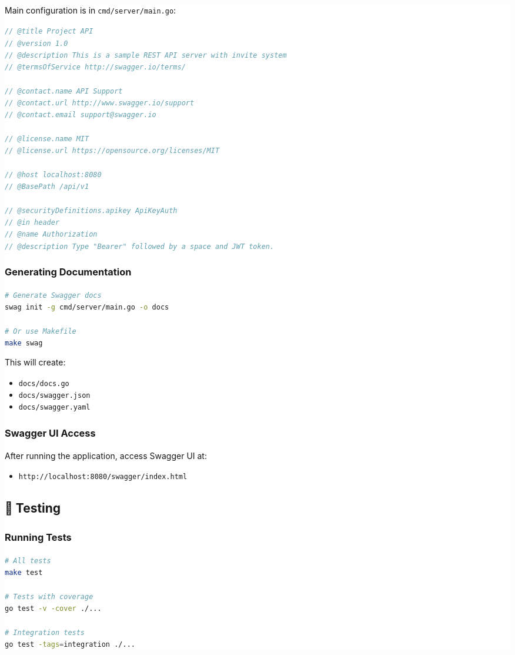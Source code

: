 Main configuration is in `cmd/server/main.go`:

```go
// @title Project API
// @version 1.0
// @description This is a sample REST API server with invite system
// @termsOfService http://swagger.io/terms/

// @contact.name API Support
// @contact.url http://www.swagger.io/support
// @contact.email support@swagger.io

// @license.name MIT
// @license.url https://opensource.org/licenses/MIT

// @host localhost:8080
// @BasePath /api/v1

// @securityDefinitions.apikey ApiKeyAuth
// @in header
// @name Authorization
// @description Type "Bearer" followed by a space and JWT token.
```

### Generating Documentation

```bash
# Generate Swagger docs
swag init -g cmd/server/main.go -o docs

# Or use Makefile
make swag
```

This will create:

- `docs/docs.go`
- `docs/swagger.json`
- `docs/swagger.yaml`

### Swagger UI Access

After running the application, access Swagger UI at:

- `http://localhost:8080/swagger/index.html`

## 🧪 Testing

### Running Tests

```bash
# All tests
make test

# Tests with coverage
go test -v -cover ./...

# Integration tests
go test -tags=integration ./...
```
